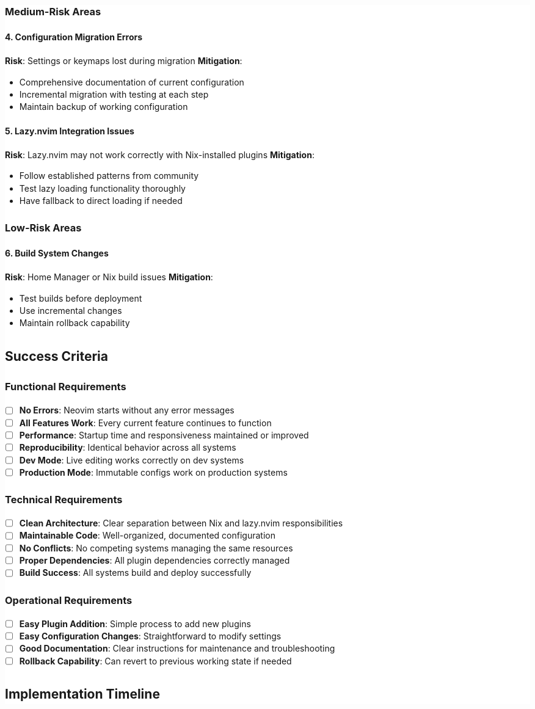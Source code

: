 ### Medium-Risk Areas

#### 4. Configuration Migration Errors
**Risk**: Settings or keymaps lost during migration
**Mitigation**:
- Comprehensive documentation of current configuration
- Incremental migration with testing at each step
- Maintain backup of working configuration

#### 5. Lazy.nvim Integration Issues
**Risk**: Lazy.nvim may not work correctly with Nix-installed plugins
**Mitigation**:
- Follow established patterns from community
- Test lazy loading functionality thoroughly
- Have fallback to direct loading if needed

### Low-Risk Areas

#### 6. Build System Changes
**Risk**: Home Manager or Nix build issues
**Mitigation**:
- Test builds before deployment
- Use incremental changes
- Maintain rollback capability

## Success Criteria

### Functional Requirements
- [ ] **No Errors**: Neovim starts without any error messages
- [ ] **All Features Work**: Every current feature continues to function
- [ ] **Performance**: Startup time and responsiveness maintained or improved
- [ ] **Reproducibility**: Identical behavior across all systems
- [ ] **Dev Mode**: Live editing works correctly on dev systems
- [ ] **Production Mode**: Immutable configs work on production systems

### Technical Requirements
- [ ] **Clean Architecture**: Clear separation between Nix and lazy.nvim responsibilities
- [ ] **Maintainable Code**: Well-organized, documented configuration
- [ ] **No Conflicts**: No competing systems managing the same resources
- [ ] **Proper Dependencies**: All plugin dependencies correctly managed
- [ ] **Build Success**: All systems build and deploy successfully

### Operational Requirements
- [ ] **Easy Plugin Addition**: Simple process to add new plugins
- [ ] **Easy Configuration Changes**: Straightforward to modify settings
- [ ] **Good Documentation**: Clear instructions for maintenance and troubleshooting
- [ ] **Rollback Capability**: Can revert to previous working state if needed

## Implementation Timeline
